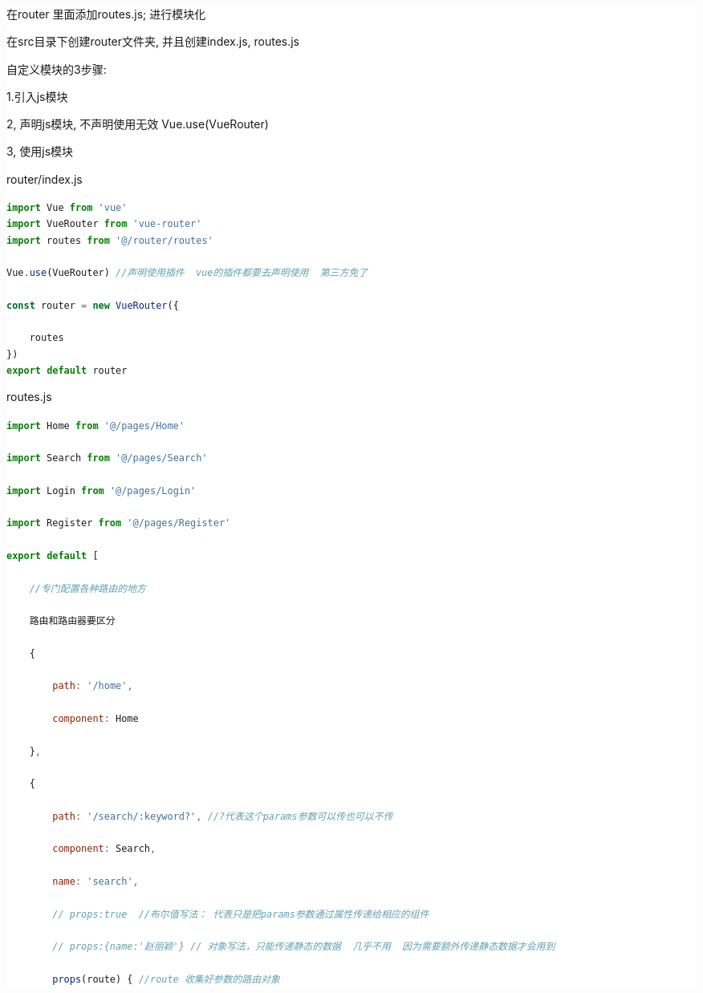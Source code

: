在router 里面添加routes.js; 进行模块化

在src目录下创建router文件夹, 并且创建index.js, routes.js


自定义模块的3步骤:



1.引入js模块


2, 声明js模块, 不声明使用无效 Vue.use(VueRouter)

3, 使用js模块

router/index.js

```js
import Vue from 'vue'
import VueRouter from 'vue-router'
import routes from '@/router/routes'

Vue.use(VueRouter) //声明使用插件  vue的插件都要去声明使用  第三方免了

const router = new VueRouter({

    routes
})
export default router
```

routes.js

```js
import Home from '@/pages/Home'

import Search from '@/pages/Search'

import Login from '@/pages/Login'

import Register from '@/pages/Register'

export default [

    //专门配置各种路由的地方

    路由和路由器要区分

    {

        path: '/home',

        component: Home

    },

    {

        path: '/search/:keyword?', //?代表这个params参数可以传也可以不传

        component: Search,

        name: 'search',

        // props:true  //布尔值写法： 代表只是把params参数通过属性传递给相应的组件

        // props:{name:'赵丽颖'} // 对象写法，只能传递静态的数据  几乎不用  因为需要额外传递静态数据才会用到

        props(route) { //route 收集好参数的路由对象
```